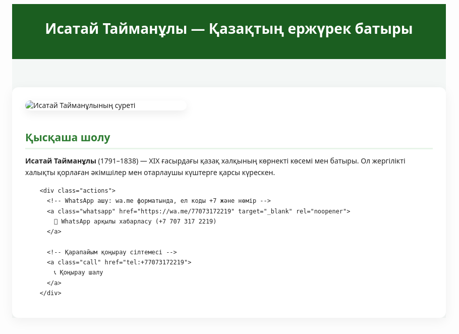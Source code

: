 <!DOCTYPE html>
<html lang="kk">
<head>
  <meta charset="utf-8" />
  <meta name="viewport" content="width=device-width,initial-scale=1" />
  <title>Исатай Тайманұлы — Батыр</title>
  <style>
    body { font-family: "Segoe UI", Arial, sans-serif; background:#f4f7f6; color:#222; margin:0; }
    header { background:#1b5e20; color:#fff; text-align:center; padding:28px 12px; }
    main { max-width:980px; margin:28px auto; background:#fff; border-radius:12px; box-shadow:0 6px 24px rgba(0,0,0,0.06); padding:26px; }
    .hero { display:flex; gap:20px; align-items:center; flex-wrap:wrap; }
    .hero img { width:320px; max-width:100%; border-radius:10px; box-shadow:0 6px 18px rgba(0,0,0,0.08); }
    h1,h2 { margin:0 0 12px 0; }
    h2 { color:#2e7d32; margin-top:18px; border-bottom:3px solid #e8f5e9; padding-bottom:6px; }
    p { line-height:1.6; margin:10px 0; }
    .actions { margin-top:18px; display:flex; gap:12px; flex-wrap:wrap; }
    .whatsapp, .call {
      display:inline-block; padding:12px 18px; border-radius:10px; text-decoration:none;
      font-weight:600;
      box-shadow:0 4px 12px rgba(0,0,0,0.08);
    }
    .whatsapp { background:#25D366; color:white; }
    .call { background:#0d47a1; color:white; }
    footer { text-align:center; padding:14px 10px; color:#fff; background:#263238; margin-top:24px; }
    @media(max-width:700px){ .hero{flex-direction:column-reverse} }
  </style>
</head>
<body>
  <header>
    <h1>Исатай Тайманұлы — Қазақтың ержүрек батыры</h1>
  </header>

  <main>
    <section class="hero">
      <!-- Ресми портрет (Уикипедиядан алынған) -->
      <img src="https://upload.wikimedia.org/wikipedia/commons/9/9c/Isatay_Taimanuly.jpg" alt="Исатай Тайманұлының суреті">
      <div>
        <h2>Қысқаша шолу</h2>
        <p><strong>Исатай Тайманұлы</strong> (1791–1838) — XIX ғасырдағы қазақ халқының көрнекті көсемі мен батыры. 
        Ол жергілікті халықты қорлаған әкімшілер мен отарлаушы күштерге қарсы күрескен.</p>

        <div class="actions">
          <!-- WhatsApp ашу: wa.me форматында, ел коды +7 және нөмір -->
          <a class="whatsapp" href="https://wa.me/77073172219" target="_blank" rel="noopener">
            📱 WhatsApp арқылы хабарласу (+7 707 317 2219)
          </a>

          <!-- Қарапайым қоңырау сілтемесі -->
          <a class="call" href="tel:+77073172219">
            📞 Қоңырау шалу
          </a>
        </div>
